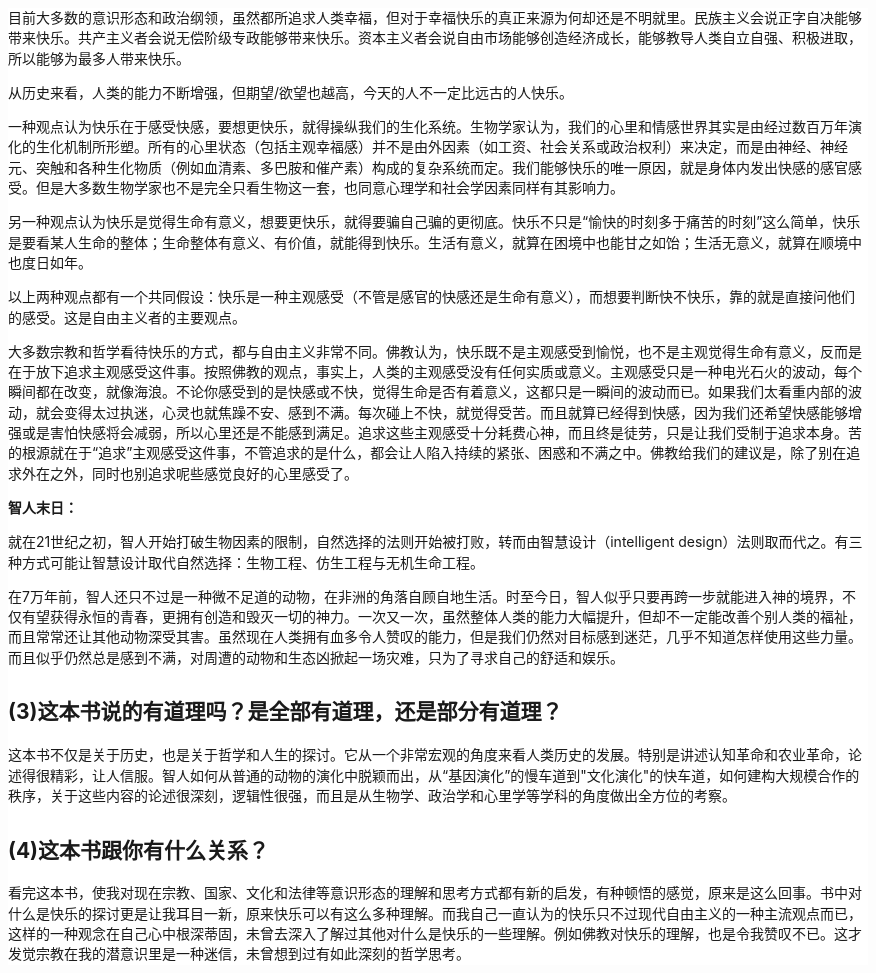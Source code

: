 ​	目前大多数的意识形态和政治纲领，虽然都所追求人类幸福，但对于幸福快乐的真正来源为何却还是不明就里。民族主义会说正字自决能够带来快乐。共产主义者会说无偿阶级专政能够带来快乐。资本主义者会说自由市场能够创造经济成长，能够教导人类自立自强、积极进取，所以能够为最多人带来快乐。

​	从历史来看，人类的能力不断增强，但期望/欲望也越高，今天的人不一定比远古的人快乐。

​	一种观点认为快乐在于感受快感，要想更快乐，就得操纵我们的生化系统。生物学家认为，我们的心里和情感世界其实是由经过数百万年演化的生化机制所形塑。所有的心里状态（包括主观幸福感）并不是由外因素（如工资、社会关系或政治权利）来决定，而是由神经、神经元、突触和各种生化物质（例如血清素、多巴胺和催产素）构成的复杂系统而定。我们能够快乐的唯一原因，就是身体内发出快感的感官感受。但是大多数生物学家也不是完全只看生物这一套，也同意心理学和社会学因素同样有其影响力。

​	另一种观点认为快乐是觉得生命有意义，想要更快乐，就得要骗自己骗的更彻底。快乐不只是“愉快的时刻多于痛苦的时刻”这么简单，快乐是要看某人生命的整体；生命整体有意义、有价值，就能得到快乐。生活有意义，就算在困境中也能甘之如饴；生活无意义，就算在顺境中也度日如年。

​	以上两种观点都有一个共同假设：快乐是一种主观感受（不管是感官的快感还是生命有意义），而想要判断快不快乐，靠的就是直接问他们的感受。这是自由主义者的主要观点。

​	大多数宗教和哲学看待快乐的方式，都与自由主义非常不同。佛教认为，快乐既不是主观感受到愉悦，也不是主观觉得生命有意义，反而是在于放下追求主观感受这件事。按照佛教的观点，事实上，人类的主观感受没有任何实质或意义。主观感受只是一种电光石火的波动，每个瞬间都在改变，就像海浪。不论你感受到的是快感或不快，觉得生命是否有着意义，这都只是一瞬间的波动而已。如果我们太看重内部的波动，就会变得太过执迷，心灵也就焦躁不安、感到不满。每次碰上不快，就觉得受苦。而且就算已经得到快感，因为我们还希望快感能够增强或是害怕快感将会减弱，所以心里还是不能感到满足。追求这些主观感受十分耗费心神，而且终是徒劳，只是让我们受制于追求本身。苦的根源就在于“追求”主观感受这件事，不管追求的是什么，都会让人陷入持续的紧张、困惑和不满之中。佛教给我们的建议是，除了别在追求外在之外，同时也别追求呢些感觉良好的心里感受了。

**智人末日：**

​	就在21世纪之初，智人开始打破生物因素的限制，自然选择的法则开始被打败，转而由智慧设计（intelligent design）法则取而代之。有三种方式可能让智慧设计取代自然选择：生物工程、仿生工程与无机生命工程。

​	在7万年前，智人还只不过是一种微不足道的动物，在非洲的角落自顾自地生活。时至今日，智人似乎只要再跨一步就能进入神的境界，不仅有望获得永恒的青春，更拥有创造和毁灭一切的神力。一次又一次，虽然整体人类的能力大幅提升，但却不一定能改善个别人类的福祉，而且常常还让其他动物深受其害。虽然现在人类拥有血多令人赞叹的能力，但是我们仍然对目标感到迷茫，几乎不知道怎样使用这些力量。而且似乎仍然总是感到不满，对周遭的动物和生态凶掀起一场灾难，只为了寻求自己的舒适和娱乐。

## (3)这本书说的有道理吗？是全部有道理，还是部分有道理？

​	这本书不仅是关于历史，也是关于哲学和人生的探讨。它从一个非常宏观的角度来看人类历史的发展。特别是讲述认知革命和农业革命，论述得很精彩，让人信服。智人如何从普通的动物的演化中脱颖而出，从“基因演化”的慢车道到"文化演化"的快车道，如何建构大规模合作的秩序，关于这些内容的论述很深刻，逻辑性很强，而且是从生物学、政治学和心里学等学科的角度做出全方位的考察。

## (4)这本书跟你有什么关系？

​	看完这本书，使我对现在宗教、国家、文化和法律等意识形态的理解和思考方式都有新的启发，有种顿悟的感觉，原来是这么回事。书中对什么是快乐的探讨更是让我耳目一新，原来快乐可以有这么多种理解。而我自己一直认为的快乐只不过现代自由主义的一种主流观点而已，这样的一种观念在自己心中根深蒂固，未曾去深入了解过其他对什么是快乐的一些理解。例如佛教对快乐的理解，也是令我赞叹不已。这才发觉宗教在我的潜意识里是一种迷信，未曾想到过有如此深刻的哲学思考。